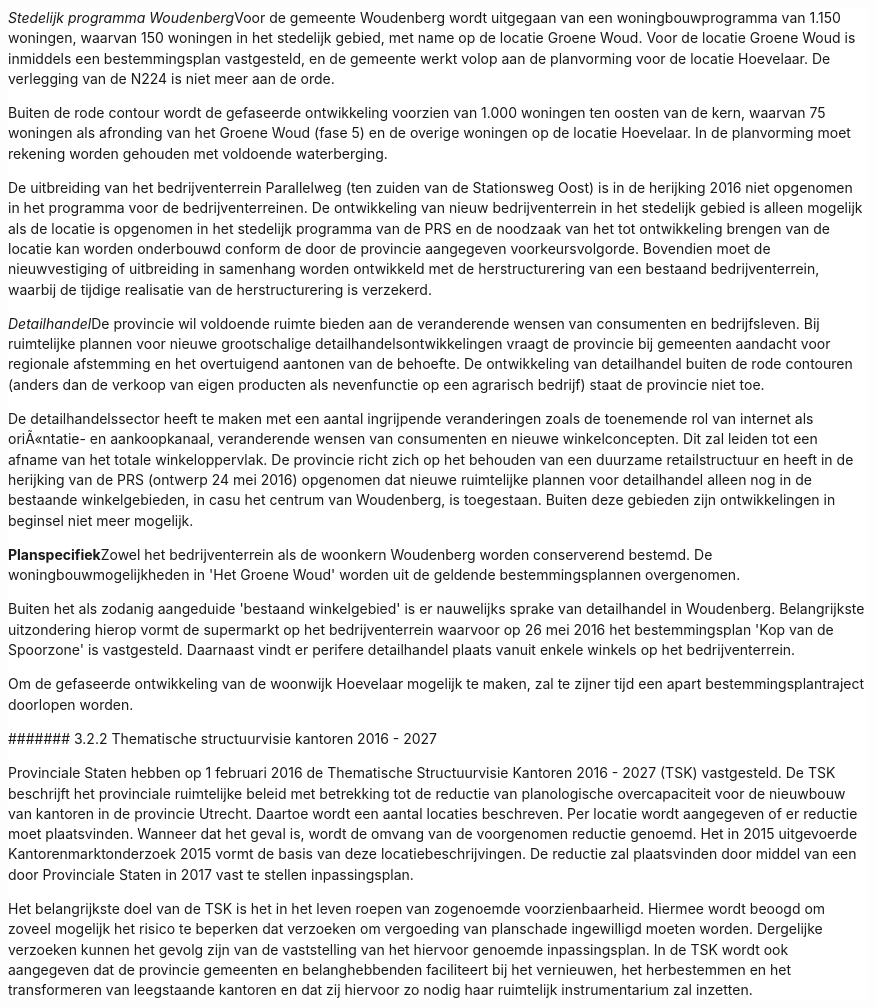 *Stedelijk programma Woudenberg*Voor de gemeente Woudenberg wordt uitgegaan van een woningbouwprogramma van 1\.150 woningen, waarvan 150 woningen in het stedelijk gebied, met name op de locatie Groene Woud. Voor de locatie Groene Woud is inmiddels een bestemmingsplan vastgesteld, en de gemeente werkt volop aan de planvorming voor de locatie Hoevelaar. De verlegging van de N224 is niet meer aan de orde.

Buiten de rode contour wordt de gefaseerde ontwikkeling voorzien van 1\.000 woningen ten oosten van de kern, waarvan 75 woningen als afronding van het Groene Woud (fase 5\) en de overige woningen op de locatie Hoevelaar. In de planvorming moet rekening worden gehouden met voldoende waterberging.

De uitbreiding van het bedrijventerrein Parallelweg (ten zuiden van de Stationsweg Oost) is in de herijking 2016 niet opgenomen in het programma voor de bedrijventerreinen. De ontwikkeling van nieuw bedrijventerrein in het stedelijk gebied is alleen mogelijk als de locatie is opgenomen in het stedelijk programma van de PRS en de noodzaak van het tot ontwikkeling brengen van de locatie kan worden onderbouwd conform de door de provincie aangegeven voorkeursvolgorde. Bovendien moet de nieuwvestiging of uitbreiding in samenhang worden ontwikkeld met de herstructurering van een bestaand bedrijventerrein, waarbij de tijdige realisatie van de herstructurering is verzekerd.

*Detailhandel*De provincie wil voldoende ruimte bieden aan de veranderende wensen van consumenten en bedrijfsleven. Bij ruimtelijke plannen voor nieuwe grootschalige detailhandelsontwikkelingen vraagt de provincie bij gemeenten aandacht voor regionale afstemming en het overtuigend aantonen van de behoefte. De ontwikkeling van detailhandel buiten de rode contouren (anders dan de verkoop van eigen producten als nevenfunctie op een agrarisch bedrijf) staat de provincie niet toe.

De detailhandelssector heeft te maken met een aantal ingrijpende veranderingen zoals de toenemende rol van internet als oriÃ«ntatie\- en aankoopkanaal, veranderende wensen van consumenten en nieuwe winkelconcepten. Dit zal leiden tot een afname van het totale winkeloppervlak. De provincie richt zich op het behouden van een duurzame retailstructuur en heeft in de herijking van de PRS (ontwerp 24 mei 2016\) opgenomen dat nieuwe ruimtelijke plannen voor detailhandel alleen nog in de bestaande winkelgebieden, in casu het centrum van Woudenberg, is toegestaan. Buiten deze gebieden zijn ontwikkelingen in beginsel niet meer mogelijk.

**Planspecifiek**Zowel het bedrijventerrein als de woonkern Woudenberg worden conserverend bestemd. De woningbouwmogelijkheden in 'Het Groene Woud' worden uit de geldende bestemmingsplannen overgenomen.

Buiten het als zodanig aangeduide 'bestaand winkelgebied' is er nauwelijks sprake van detailhandel in Woudenberg. Belangrijkste uitzondering hierop vormt de supermarkt op het bedrijventerrein waarvoor op 26 mei 2016 het bestemmingsplan 'Kop van de Spoorzone' is vastgesteld. Daarnaast vindt er perifere detailhandel plaats vanuit enkele winkels op het bedrijventerrein.

Om de gefaseerde ontwikkeling van de woonwijk Hoevelaar mogelijk te maken, zal te zijner tijd een apart bestemmingsplantraject doorlopen worden.

####### 3\.2\.2 Thematische structuurvisie kantoren 2016 \- 2027

Provinciale Staten hebben op 1 februari 2016 de Thematische Structuurvisie Kantoren 2016 \- 2027 (TSK) vastgesteld. De TSK beschrijft het provinciale ruimtelijke beleid met betrekking tot de reductie van planologische overcapaciteit voor de nieuwbouw van kantoren in de provincie Utrecht. Daartoe wordt een aantal locaties beschreven. Per locatie wordt aangegeven of er reductie moet plaatsvinden. Wanneer dat het geval is, wordt de omvang van de voorgenomen reductie genoemd. Het in 2015 uitgevoerde Kantorenmarktonderzoek 2015 vormt de basis van deze locatiebeschrijvingen. De reductie zal plaatsvinden door middel van een door Provinciale Staten in 2017 vast te stellen inpassingsplan.

Het belangrijkste doel van de TSK is het in het leven roepen van zogenoemde voorzienbaarheid. Hiermee wordt beoogd om zoveel mogelijk het risico te beperken dat verzoeken om vergoeding van planschade ingewilligd moeten worden. Dergelijke verzoeken kunnen het gevolg zijn van de vaststelling van het hiervoor genoemde inpassingsplan. In de TSK wordt ook aangegeven dat de provincie gemeenten en belanghebbenden faciliteert bij het vernieuwen, het herbestemmen en het transformeren van leegstaande kantoren en dat zij hiervoor zo nodig haar ruimtelijk instrumentarium zal inzetten.

